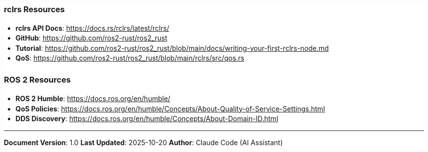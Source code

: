 ### rclrs Resources

- **rclrs API Docs**: https://docs.rs/rclrs/latest/rclrs/
- **GitHub**: https://github.com/ros2-rust/ros2_rust
- **Tutorial**: https://github.com/ros2-rust/ros2_rust/blob/main/docs/writing-your-first-rclrs-node.md
- **QoS**: https://github.com/ros2-rust/ros2_rust/blob/main/rclrs/src/qos.rs

### ROS 2 Resources

- **ROS 2 Humble**: https://docs.ros.org/en/humble/
- **QoS Policies**: https://docs.ros.org/en/humble/Concepts/About-Quality-of-Service-Settings.html
- **DDS Discovery**: https://docs.ros.org/en/humble/Concepts/About-Domain-ID.html

---

**Document Version**: 1.0
**Last Updated**: 2025-10-20
**Author**: Claude Code (AI Assistant)
